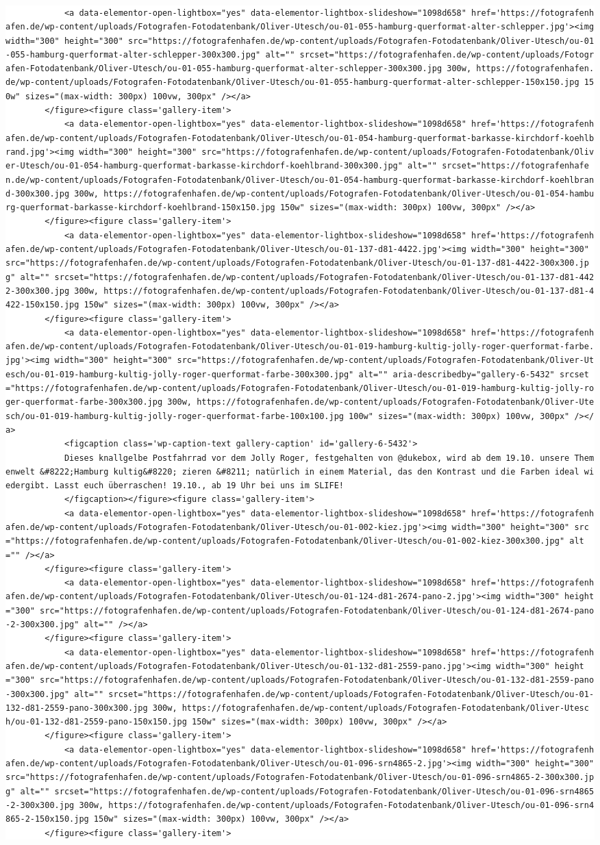 				<a data-elementor-open-lightbox="yes" data-elementor-lightbox-slideshow="1098d658" href='https://fotografenhafen.de/wp-content/uploads/Fotografen-Fotodatenbank/Oliver-Utesch/ou-01-055-hamburg-querformat-alter-schlepper.jpg'><img width="300" height="300" src="https://fotografenhafen.de/wp-content/uploads/Fotografen-Fotodatenbank/Oliver-Utesch/ou-01-055-hamburg-querformat-alter-schlepper-300x300.jpg" alt="" srcset="https://fotografenhafen.de/wp-content/uploads/Fotografen-Fotodatenbank/Oliver-Utesch/ou-01-055-hamburg-querformat-alter-schlepper-300x300.jpg 300w, https://fotografenhafen.de/wp-content/uploads/Fotografen-Fotodatenbank/Oliver-Utesch/ou-01-055-hamburg-querformat-alter-schlepper-150x150.jpg 150w" sizes="(max-width: 300px) 100vw, 300px" /></a>
			</figure><figure class='gallery-item'>
				<a data-elementor-open-lightbox="yes" data-elementor-lightbox-slideshow="1098d658" href='https://fotografenhafen.de/wp-content/uploads/Fotografen-Fotodatenbank/Oliver-Utesch/ou-01-054-hamburg-querformat-barkasse-kirchdorf-koehlbrand.jpg'><img width="300" height="300" src="https://fotografenhafen.de/wp-content/uploads/Fotografen-Fotodatenbank/Oliver-Utesch/ou-01-054-hamburg-querformat-barkasse-kirchdorf-koehlbrand-300x300.jpg" alt="" srcset="https://fotografenhafen.de/wp-content/uploads/Fotografen-Fotodatenbank/Oliver-Utesch/ou-01-054-hamburg-querformat-barkasse-kirchdorf-koehlbrand-300x300.jpg 300w, https://fotografenhafen.de/wp-content/uploads/Fotografen-Fotodatenbank/Oliver-Utesch/ou-01-054-hamburg-querformat-barkasse-kirchdorf-koehlbrand-150x150.jpg 150w" sizes="(max-width: 300px) 100vw, 300px" /></a>
			</figure><figure class='gallery-item'>
				<a data-elementor-open-lightbox="yes" data-elementor-lightbox-slideshow="1098d658" href='https://fotografenhafen.de/wp-content/uploads/Fotografen-Fotodatenbank/Oliver-Utesch/ou-01-137-d81-4422.jpg'><img width="300" height="300" src="https://fotografenhafen.de/wp-content/uploads/Fotografen-Fotodatenbank/Oliver-Utesch/ou-01-137-d81-4422-300x300.jpg" alt="" srcset="https://fotografenhafen.de/wp-content/uploads/Fotografen-Fotodatenbank/Oliver-Utesch/ou-01-137-d81-4422-300x300.jpg 300w, https://fotografenhafen.de/wp-content/uploads/Fotografen-Fotodatenbank/Oliver-Utesch/ou-01-137-d81-4422-150x150.jpg 150w" sizes="(max-width: 300px) 100vw, 300px" /></a>
			</figure><figure class='gallery-item'>
				<a data-elementor-open-lightbox="yes" data-elementor-lightbox-slideshow="1098d658" href='https://fotografenhafen.de/wp-content/uploads/Fotografen-Fotodatenbank/Oliver-Utesch/ou-01-019-hamburg-kultig-jolly-roger-querformat-farbe.jpg'><img width="300" height="300" src="https://fotografenhafen.de/wp-content/uploads/Fotografen-Fotodatenbank/Oliver-Utesch/ou-01-019-hamburg-kultig-jolly-roger-querformat-farbe-300x300.jpg" alt="" aria-describedby="gallery-6-5432" srcset="https://fotografenhafen.de/wp-content/uploads/Fotografen-Fotodatenbank/Oliver-Utesch/ou-01-019-hamburg-kultig-jolly-roger-querformat-farbe-300x300.jpg 300w, https://fotografenhafen.de/wp-content/uploads/Fotografen-Fotodatenbank/Oliver-Utesch/ou-01-019-hamburg-kultig-jolly-roger-querformat-farbe-100x100.jpg 100w" sizes="(max-width: 300px) 100vw, 300px" /></a>
				<figcaption class='wp-caption-text gallery-caption' id='gallery-6-5432'>
				Dieses knallgelbe Postfahrrad vor dem Jolly Roger, festgehalten von @dukebox, wird ab dem 19.10. unsere Themenwelt &#8222;Hamburg kultig&#8220; zieren &#8211; natürlich in einem Material, das den Kontrast und die Farben ideal wiedergibt. Lasst euch überraschen! 19.10., ab 19 Uhr bei uns im SLIFE!
				</figcaption></figure><figure class='gallery-item'>
				<a data-elementor-open-lightbox="yes" data-elementor-lightbox-slideshow="1098d658" href='https://fotografenhafen.de/wp-content/uploads/Fotografen-Fotodatenbank/Oliver-Utesch/ou-01-002-kiez.jpg'><img width="300" height="300" src="https://fotografenhafen.de/wp-content/uploads/Fotografen-Fotodatenbank/Oliver-Utesch/ou-01-002-kiez-300x300.jpg" alt="" /></a>
			</figure><figure class='gallery-item'>
				<a data-elementor-open-lightbox="yes" data-elementor-lightbox-slideshow="1098d658" href='https://fotografenhafen.de/wp-content/uploads/Fotografen-Fotodatenbank/Oliver-Utesch/ou-01-124-d81-2674-pano-2.jpg'><img width="300" height="300" src="https://fotografenhafen.de/wp-content/uploads/Fotografen-Fotodatenbank/Oliver-Utesch/ou-01-124-d81-2674-pano-2-300x300.jpg" alt="" /></a>
			</figure><figure class='gallery-item'>
				<a data-elementor-open-lightbox="yes" data-elementor-lightbox-slideshow="1098d658" href='https://fotografenhafen.de/wp-content/uploads/Fotografen-Fotodatenbank/Oliver-Utesch/ou-01-132-d81-2559-pano.jpg'><img width="300" height="300" src="https://fotografenhafen.de/wp-content/uploads/Fotografen-Fotodatenbank/Oliver-Utesch/ou-01-132-d81-2559-pano-300x300.jpg" alt="" srcset="https://fotografenhafen.de/wp-content/uploads/Fotografen-Fotodatenbank/Oliver-Utesch/ou-01-132-d81-2559-pano-300x300.jpg 300w, https://fotografenhafen.de/wp-content/uploads/Fotografen-Fotodatenbank/Oliver-Utesch/ou-01-132-d81-2559-pano-150x150.jpg 150w" sizes="(max-width: 300px) 100vw, 300px" /></a>
			</figure><figure class='gallery-item'>
				<a data-elementor-open-lightbox="yes" data-elementor-lightbox-slideshow="1098d658" href='https://fotografenhafen.de/wp-content/uploads/Fotografen-Fotodatenbank/Oliver-Utesch/ou-01-096-srn4865-2.jpg'><img width="300" height="300" src="https://fotografenhafen.de/wp-content/uploads/Fotografen-Fotodatenbank/Oliver-Utesch/ou-01-096-srn4865-2-300x300.jpg" alt="" srcset="https://fotografenhafen.de/wp-content/uploads/Fotografen-Fotodatenbank/Oliver-Utesch/ou-01-096-srn4865-2-300x300.jpg 300w, https://fotografenhafen.de/wp-content/uploads/Fotografen-Fotodatenbank/Oliver-Utesch/ou-01-096-srn4865-2-150x150.jpg 150w" sizes="(max-width: 300px) 100vw, 300px" /></a>
			</figure><figure class='gallery-item'>
